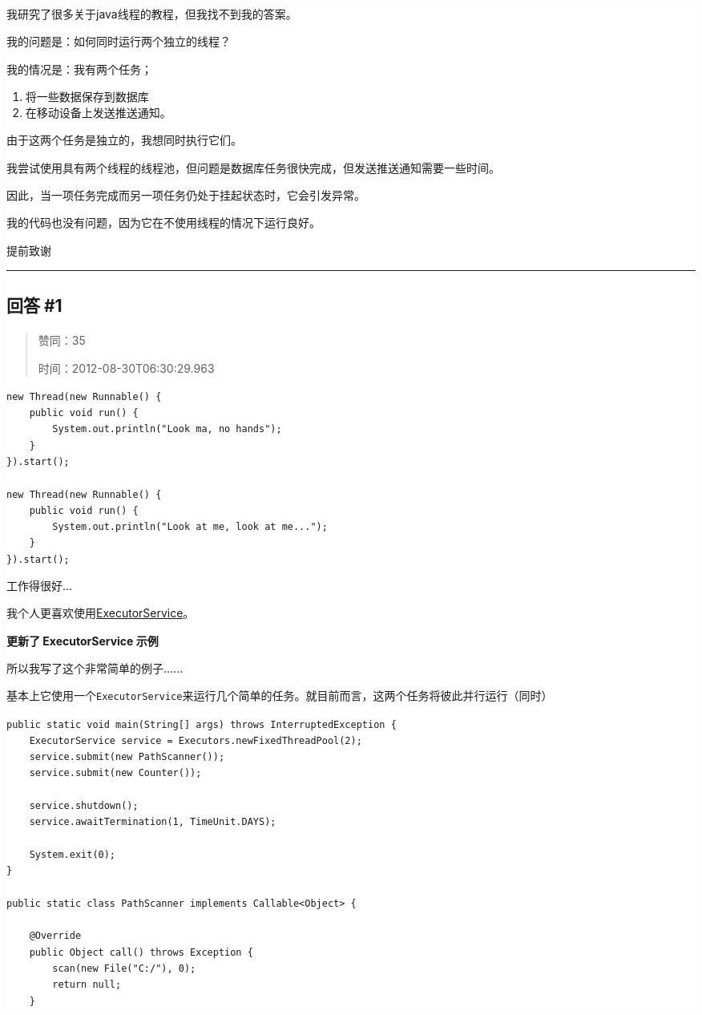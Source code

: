 我研究了很多关于java线程的教程，但我找不到我的答案。

我的问题是：如何同时运行两个独立的线程？

我的情况是：我有两个任务；

1.  将一些数据保存到数据库
2.  在移动设备上发送推送通知。

由于这两个任务是独立的，我想同时执行它们。

我尝试使用具有两个线程的线程池，但问题是数据库任务很快完成，但发送推送通知需要一些时间。

因此，当一项任务完成而另一项任务仍处于挂起状态时，它会引发异常。

我的代码也没有问题，因为它在不使用线程的情况下运行良好。

提前致谢

* * *

## 回答 #1

> 赞同：35
> 
> 时间：2012-08-30T06:30:29.963

```
new Thread(new Runnable() {
    public void run() {
        System.out.println("Look ma, no hands");
    }
}).start();

new Thread(new Runnable() {
    public void run() {
        System.out.println("Look at me, look at me...");
    }
}).start(); 
```

工作得很好...

我个人更喜欢使用[ExecutorService](http://docs.oracle.com/javase/7/docs/api/java/util/concurrent/ExecutorService.html)。

**更新了 ExecutorService 示例**

所以我写了这个非常简单的例子......

基本上它使用一个`ExecutorService`来运行几个简单的任务。就目前而言，这两个任务将彼此并行运行（同时）

```
public static void main(String[] args) throws InterruptedException {
    ExecutorService service = Executors.newFixedThreadPool(2);
    service.submit(new PathScanner());
    service.submit(new Counter());

    service.shutdown();
    service.awaitTermination(1, TimeUnit.DAYS);

    System.exit(0);
}

public static class PathScanner implements Callable<Object> {

    @Override
    public Object call() throws Exception {
        scan(new File("C:/"), 0);
        return null;
    }
```
